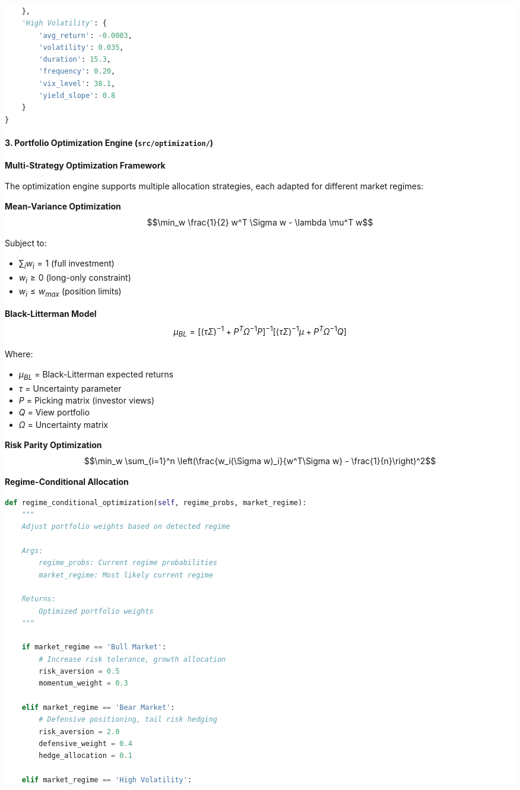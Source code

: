 ```python
    },
    'High Volatility': {
        'avg_return': -0.0003,
        'volatility': 0.035,
        'duration': 15.3,
        'frequency': 0.20,
        'vix_level': 38.1,
        'yield_slope': 0.8
    }
}
```

#### 3. Portfolio Optimization Engine (`src/optimization/`)

**Multi-Strategy Optimization Framework**

The optimization engine supports multiple allocation strategies, each adapted for different market regimes:

**Mean-Variance Optimization**
$$\min_w \frac{1}{2} w^T \Sigma w - \lambda \mu^T w$$

Subject to:
- $\sum_i w_i = 1$ (full investment)
- $w_i \geq 0$ (long-only constraint)
- $w_i \leq w_{max}$ (position limits)

**Black-Litterman Model**
$$\mu_{BL} = [(\tau\Sigma)^{-1} + P^T\Omega^{-1}P]^{-1}[(\tau\Sigma)^{-1}\mu + P^T\Omega^{-1}Q]$$

Where:
- $\mu_{BL}$ = Black-Litterman expected returns
- $\tau$ = Uncertainty parameter
- $P$ = Picking matrix (investor views)
- $Q$ = View portfolio
- $\Omega$ = Uncertainty matrix

**Risk Parity Optimization**
$$\min_w \sum_{i=1}^n \left(\frac{w_i(\Sigma w)_i}{w^T\Sigma w} - \frac{1}{n}\right)^2$$

**Regime-Conditional Allocation**

```python
def regime_conditional_optimization(self, regime_probs, market_regime):
    """
    Adjust portfolio weights based on detected regime
    
    Args:
        regime_probs: Current regime probabilities
        market_regime: Most likely current regime
    
    Returns:
        Optimized portfolio weights
    """
    
    if market_regime == 'Bull Market':
        # Increase risk tolerance, growth allocation
        risk_aversion = 0.5
        momentum_weight = 0.3
        
    elif market_regime == 'Bear Market':
        # Defensive positioning, tail risk hedging
        risk_aversion = 2.0
        defensive_weight = 0.4
        hedge_allocation = 0.1
        
    elif market_regime == 'High Volatility':
```
